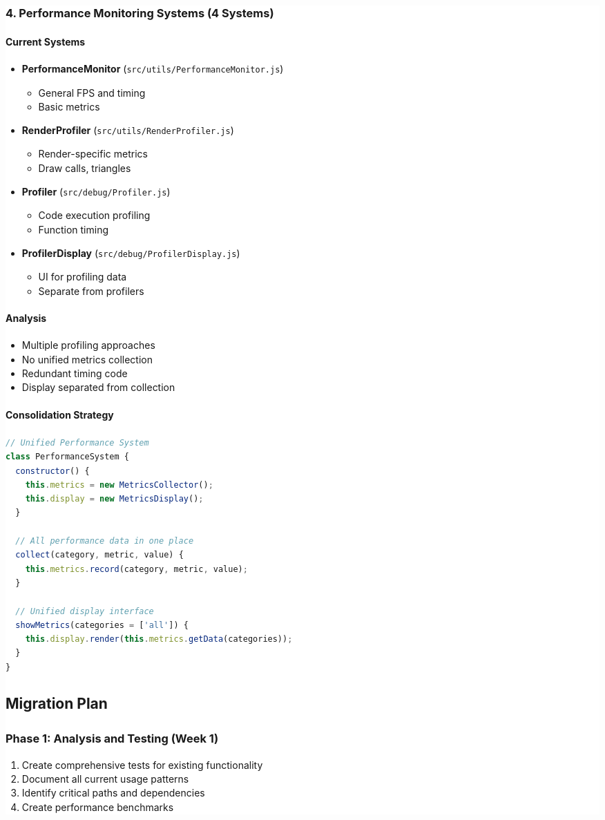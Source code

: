 ### 4. Performance Monitoring Systems (4 Systems)

#### Current Systems
- **PerformanceMonitor** (`src/utils/PerformanceMonitor.js`)
  - General FPS and timing
  - Basic metrics

- **RenderProfiler** (`src/utils/RenderProfiler.js`)
  - Render-specific metrics
  - Draw calls, triangles

- **Profiler** (`src/debug/Profiler.js`)
  - Code execution profiling
  - Function timing

- **ProfilerDisplay** (`src/debug/ProfilerDisplay.js`)
  - UI for profiling data
  - Separate from profilers

#### Analysis
- Multiple profiling approaches
- No unified metrics collection
- Redundant timing code
- Display separated from collection

#### Consolidation Strategy
```javascript
// Unified Performance System
class PerformanceSystem {
  constructor() {
    this.metrics = new MetricsCollector();
    this.display = new MetricsDisplay();
  }
  
  // All performance data in one place
  collect(category, metric, value) {
    this.metrics.record(category, metric, value);
  }
  
  // Unified display interface
  showMetrics(categories = ['all']) {
    this.display.render(this.metrics.getData(categories));
  }
}
```

## Migration Plan

### Phase 1: Analysis and Testing (Week 1)
1. Create comprehensive tests for existing functionality
2. Document all current usage patterns
3. Identify critical paths and dependencies
4. Create performance benchmarks
